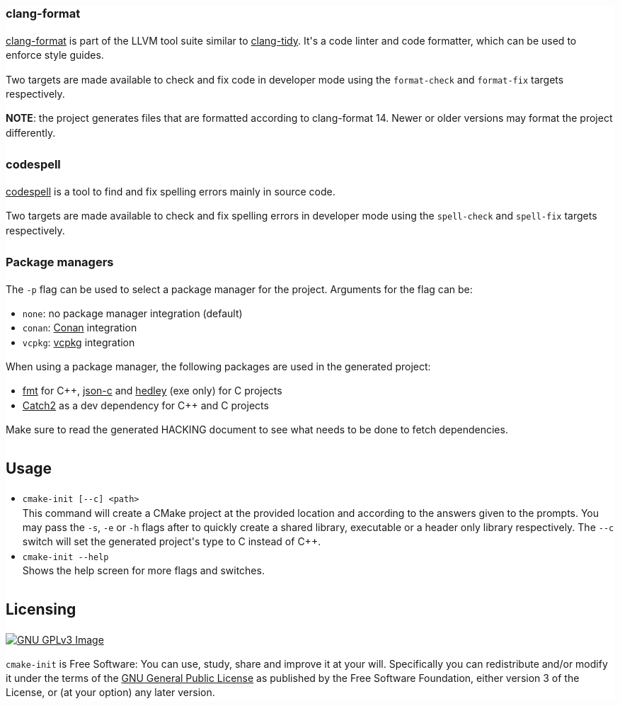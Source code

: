 ### clang-format

[clang-format][13] is part of the LLVM tool suite similar to
[clang-tidy](#clang-tidy). It's a code linter and code formatter, which can be
used to enforce style guides.

Two targets are made available to check and fix code in developer mode using
the `format-check` and `format-fix` targets respectively.

**NOTE**: the project generates files that are formatted according to
clang-format 14. Newer or older versions may format the project differently.

### codespell

[codespell][14] is a tool to find and fix spelling errors mainly in source
code.

Two targets are made available to check and fix spelling errors in developer
mode using the `spell-check` and `spell-fix` targets respectively.

### Package managers

The `-p` flag can be used to select a package manager for the project.
Arguments for the flag can be:

-   `none`: no package manager integration (default)
-   `conan`: [Conan][20] integration
-   `vcpkg`: [vcpkg][21] integration

When using a package manager, the following packages are used in the generated
project:

-   [fmt][22] for C++, [json-c][23] and [hedley][25] (exe only) for C projects
-   [Catch2][24] as a dev dependency for C++ and C projects

Make sure to read the generated HACKING document to see what needs to be done
to fetch dependencies.

## Usage

-   `cmake-init [--c] <path>`  
    This command will create a CMake project at the provided location and
    according to the answers given to the prompts. You may pass the `-s`, `-e` or
    `-h` flags after to quickly create a shared library, executable or a header
    only library respectively. The `--c` switch will set the generated project's
    type to C instead of C++.
-   `cmake-init --help`  
    Shows the help screen for more flags and switches.

## Licensing

[![GNU GPLv3 Image](https://www.gnu.org/graphics/gplv3-127x51.png)][2]

`cmake-init` is Free Software: You can use, study, share and improve it at your
will. Specifically you can redistribute and/or modify it under the terms of the
[GNU General Public License][3] as published by the Free Software Foundation,
either version 3 of the License, or (at your option) any later version.


[1]: https://cmake.org/cmake/help/latest/module/FetchContent.html
[2]: http://www.gnu.org/licenses/gpl-3.0.en.html
[3]: https://www.gnu.org/licenses/gpl.html
[4]: https://github.com/friendlyanon/cmake-init/releases
[5]: https://clang.llvm.org/extra/clang-tidy/
[6]: https://github.com/ninja-build/ninja
[7]: https://cmake.org/cmake/help/latest/prop_tgt/LANG_CLANG_TIDY.html
[8]: http://cppcheck.sourceforge.net/
[9]: https://cmake.org/cmake/help/latest/prop_tgt/LANG_CPPCHECK.html
[10]: https://www.doxygen.nl/
[11]: https://mcss.mosra.cz/
[12]: http://ltp.sourceforge.net/coverage/lcov.php
[13]: https://clang.llvm.org/docs/ClangFormat.html
[14]: https://github.com/codespell-project/codespell
[15]: https://pypi.org/project/cmake-init/
[16]: https://github.com/OpenCppCoverage/OpenCppCoverage
[17]: https://github.com/friendlyanon/cmake-init/wiki/Examples
[18]: https://github.com/friendlyanon/cmake-init/issues/41
[19]: https://github.com/friendlyanon/cmake-init/issues/48
[20]: https://conan.io/
[21]: https://github.com/microsoft/vcpkg
[22]: https://github.com/fmtlib/fmt
[23]: https://github.com/json-c/json-c
[24]: https://github.com/catchorg/Catch2
[25]: https://github.com/nemequ/hedley
[26]: https://cppalliance.org/slack/
[27]: https://github.com/friendlyanon/cmake-init/discussions
[28]: https://unlicense.org/